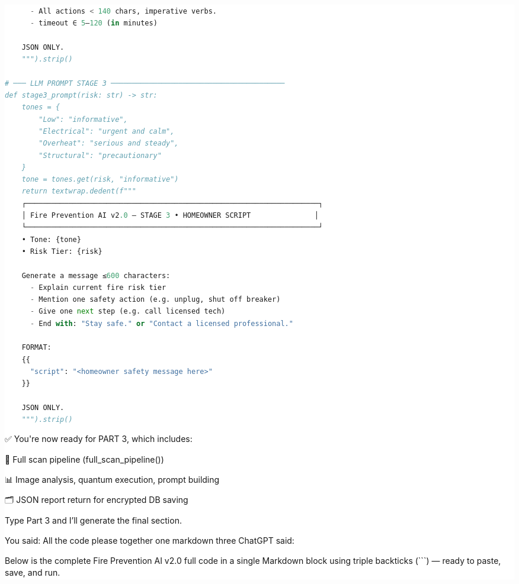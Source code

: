 ```python
      - All actions < 140 chars, imperative verbs.
      - timeout ∈ 5–120 (in minutes)

    JSON ONLY.
    """).strip()

# ─── LLM PROMPT STAGE 3 ─────────────────────────────────────────
def stage3_prompt(risk: str) -> str:
    tones = {
        "Low": "informative",
        "Electrical": "urgent and calm",
        "Overheat": "serious and steady",
        "Structural": "precautionary"
    }
    tone = tones.get(risk, "informative")
    return textwrap.dedent(f"""
    ┌─────────────────────────────────────────────────────────────────────┐
    │ Fire Prevention AI v2.0 — STAGE 3 • HOMEOWNER SCRIPT               │
    └─────────────────────────────────────────────────────────────────────┘
    • Tone: {tone}
    • Risk Tier: {risk}

    Generate a message ≤600 characters:
      - Explain current fire risk tier
      - Mention one safety action (e.g. unplug, shut off breaker)
      - Give one next step (e.g. call licensed tech)
      - End with: "Stay safe." or "Contact a licensed professional."

    FORMAT:
    {{
      "script": "<homeowner safety message here>"
    }}

    JSON ONLY.
    """).strip()
```


✅ You're now ready for PART 3, which includes:

🔁 Full scan pipeline (full_scan_pipeline())

📊 Image analysis, quantum execution, prompt building

🗂️ JSON report return for encrypted DB saving

Type Part 3 and I’ll generate the final section.

You said:
All the code please together one markdown  three 
ChatGPT said:

Below is the complete Fire Prevention AI v2.0 full code in a single Markdown block using triple backticks (```) — ready to paste, save, and run.
